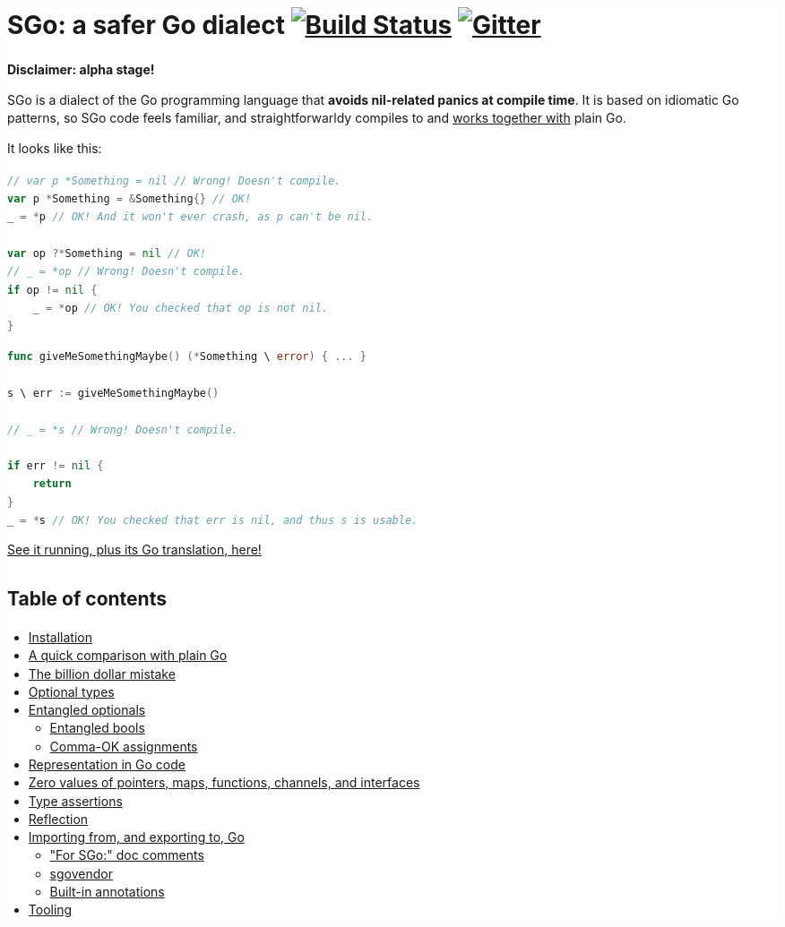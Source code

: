 # SGo: a safer Go dialect [![Build Status](https://secure.travis-ci.org/tcard/sgo.svg?branch=master)](http://travis-ci.org/tcard/sgo) [![Gitter](https://badges.gitter.im/tcard/sgo.svg)](https://gitter.im/tcard/sgo?utm_source=badge&utm_medium=badge&utm_campaign=pr-badge)

**Disclaimer: alpha stage!**

SGo is a dialect of the Go programming language that **avoids nil-related panics at compile time**. It is based on idiomatic Go patterns, so SGo code feels familiar, and straightforwarldy compiles to and [works together with](#importing-from-and-exporting-to-go) plain Go.

It looks like this:

```go
// var p *Something = nil // Wrong! Doesn't compile.
var p *Something = &Something{} // OK!
_ = *p // OK! And it won't ever crash, as p can't be nil.

var op ?*Something = nil // OK!
// _ = *op // Wrong! Doesn't compile.
if op != nil {
	_ = *op // OK! You checked that op is not nil.
}
```

```go
func giveMeSomethingMaybe() (*Something \ error) { ... }

s \ err := giveMeSomethingMaybe()

// _ = *s // Wrong! Doesn't compile.

if err != nil {
	return
}
_ = *s // OK! You checked that err is nil, and thus s is usable.
```

[See it running, plus its Go translation, here!](http://fanyare.tcardenas.me:5600/?gist=4292080531744dbb9cc6ac6ff1a01627)

## Table of contents





- [Installation](#installation)
- [A quick comparison with plain Go](#a-quick-comparison-with-plain-go)
- [The billion dollar mistake](#the-billion-dollar-mistake)
- [Optional types](#optional-types)
- [Entangled optionals](#entangled-optionals)
  - [Entangled bools](#entangled-bools)
  - [Comma-OK assignments](#comma-ok-assignments)
- [Representation in Go code](#representation-in-go-code)
- [Zero values of pointers, maps, functions, channels, and interfaces](#zero-values-of-pointers-maps-functions-channels-and-interfaces)
- [Type assertions](#type-assertions)
- [Reflection](#reflection)
- [Importing from, and exporting to, Go](#importing-from-and-exporting-to-go)
  - ["For SGo:" doc comments](#for-sgo-doc-comments)
  - [sgovendor](#sgovendor)
  - [Built-in annotations](#built-in-annotations)
- [Tooling](#tooling)
